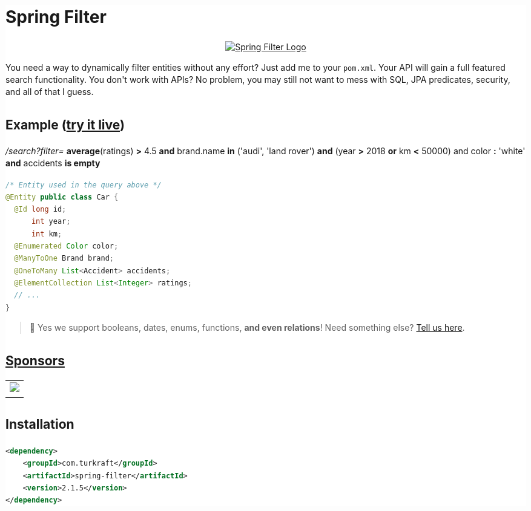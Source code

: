 # Spring Filter

<p align="center">
  <a href="https://github.com/turkraft/spring-filter">
    <img src="https://i.imgur.com/0otEurv.png" alt="Spring Filter Logo" width="180">
  </a>
</p>

You need a way to dynamically filter entities without any effort? Just add me to your `pom.xml`.
Your API will gain a full featured search functionality. You don't work with APIs? No problem, you may still not want to mess with SQL, JPA predicates, security, and all of that I guess.

## Example ([try it live](https://spring-filter.onrender.com/))
*/search?filter=* **average**(ratings) **>** 4.5 **and** brand.name **in** ('audi', 'land rover') **and** (year **>** 2018 **or** km **<** 50000) and color **:** 'white' **and** accidents **is empty**

```java
/* Entity used in the query above */
@Entity public class Car {
  @Id long id;
      int year;
      int km;
  @Enumerated Color color;
  @ManyToOne Brand brand;
  @OneToMany List<Accident> accidents;
  @ElementCollection List<Integer> ratings;
  // ...
}
```

> :rocket: Yes we support booleans, dates, enums, functions, **and even relations**! Need something else? [Tell us here](https://github.com/torshid/spring-filter/issues).

## [Sponsors](https://github.com/sponsors/torshid)

<table>
<tr>
<td><a href="https://github.com/ixorbv"><img width="64" src="https://avatars.githubusercontent.com/u/127401397?v=4"/></a></td>
</tr>
</table>

## Installation

```xml
<dependency>
    <groupId>com.turkraft</groupId>
    <artifactId>spring-filter</artifactId>
    <version>2.1.5</version>
</dependency>
```
